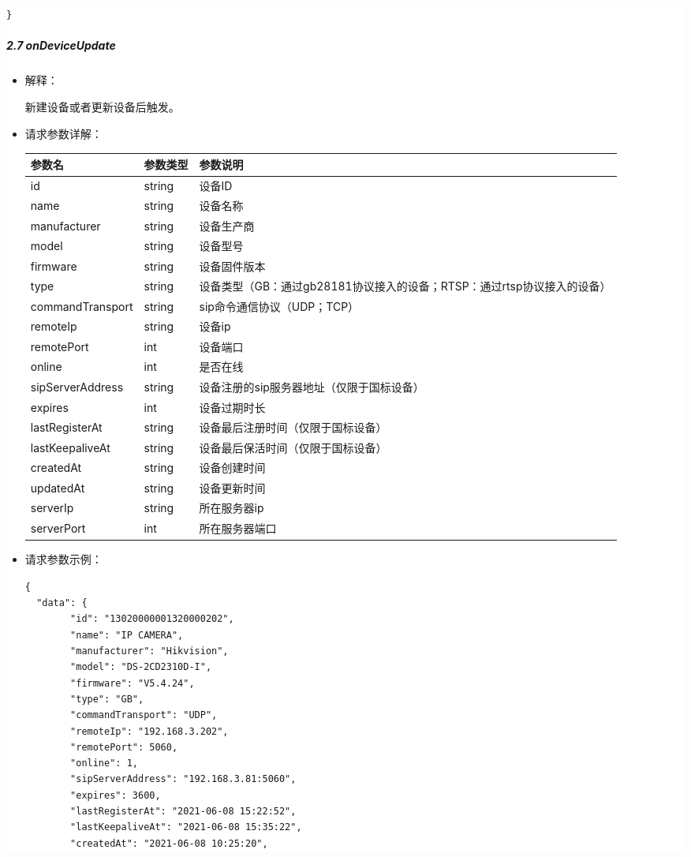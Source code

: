   ```
  }
  ```



##### 2.7 onDeviceUpdate

- 解释：

  新建设备或者更新设备后触发。

- 请求参数详解：

  | 参数名           | 参数类型 | 参数说明                                                     |
  | ---------------- | -------- | ------------------------------------------------------------ |
  | id               | string   | 设备ID                                                       |
  | name             | string   | 设备名称                                                     |
  | manufacturer     | string   | 设备生产商                                                   |
  | model            | string   | 设备型号                                                     |
  | firmware         | string   | 设备固件版本                                                 |
  | type             | string   | 设备类型（GB：通过gb28181协议接入的设备；RTSP：通过rtsp协议接入的设备） |
  | commandTransport | string   | sip命令通信协议（UDP；TCP）                                  |
  | remoteIp         | string   | 设备ip                                                       |
  | remotePort       | int      | 设备端口                                                     |
  | online           | int      | 是否在线                                                     |
  | sipServerAddress | string   | 设备注册的sip服务器地址（仅限于国标设备）                    |
  | expires          | int      | 设备过期时长                                                 |
  | lastRegisterAt   | string   | 设备最后注册时间（仅限于国标设备）                           |
  | lastKeepaliveAt  | string   | 设备最后保活时间（仅限于国标设备）                           |
  | createdAt        | string   | 设备创建时间                                                 |
  | updatedAt        | string   | 设备更新时间                                                 |
  | serverIp         | string   | 所在服务器ip                                                 |
  | serverPort       | int      | 所在服务器端口                                               |

- 请求参数示例：

  ```
  {
  	"data": {
          "id": "13020000001320000202",
          "name": "IP CAMERA",
          "manufacturer": "Hikvision",
          "model": "DS-2CD2310D-I",
          "firmware": "V5.4.24",
          "type": "GB",
          "commandTransport": "UDP",
          "remoteIp": "192.168.3.202",
          "remotePort": 5060,
          "online": 1,
          "sipServerAddress": "192.168.3.81:5060",
          "expires": 3600,
          "lastRegisterAt": "2021-06-08 15:22:52",
          "lastKeepaliveAt": "2021-06-08 15:35:22",
          "createdAt": "2021-06-08 10:25:20",
  ```